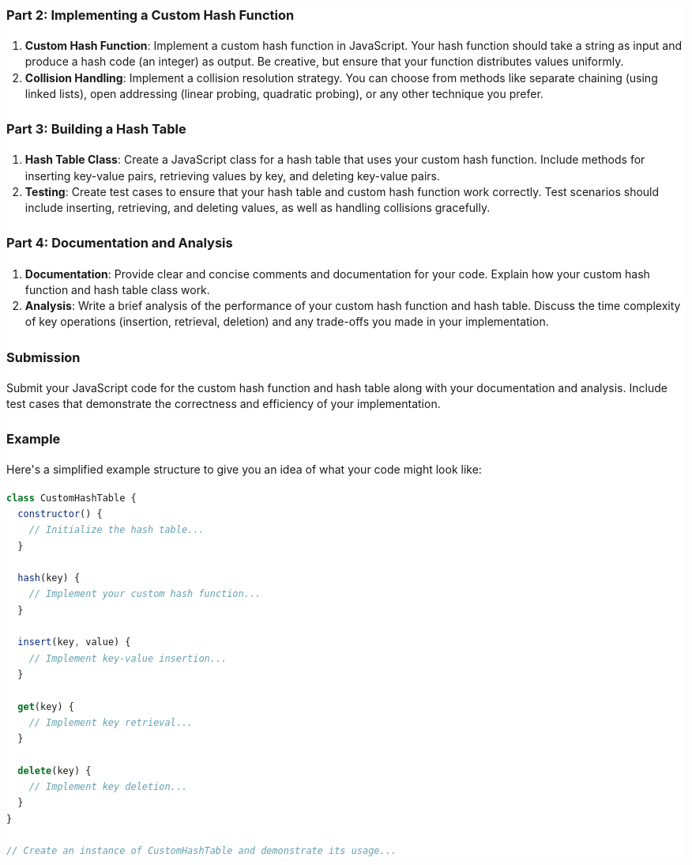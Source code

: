 ### **Part 2: Implementing a Custom Hash Function**

1. **Custom Hash Function**: Implement a custom hash function in JavaScript. Your hash function should take a string as input and produce a hash code (an integer) as output. Be creative, but ensure that your function distributes values uniformly.
2. **Collision Handling**: Implement a collision resolution strategy. You can choose from methods like separate chaining (using linked lists), open addressing (linear probing, quadratic probing), or any other technique you prefer.

### **Part 3: Building a Hash Table**

1. **Hash Table Class**: Create a JavaScript class for a hash table that uses your custom hash function. Include methods for inserting key-value pairs, retrieving values by key, and deleting key-value pairs.
2. **Testing**: Create test cases to ensure that your hash table and custom hash function work correctly. Test scenarios should include inserting, retrieving, and deleting values, as well as handling collisions gracefully.

### **Part 4: Documentation and Analysis**

1. **Documentation**: Provide clear and concise comments and documentation for your code. Explain how your custom hash function and hash table class work.
2. **Analysis**: Write a brief analysis of the performance of your custom hash function and hash table. Discuss the time complexity of key operations (insertion, retrieval, deletion) and any trade-offs you made in your implementation.

### **Submission**

Submit your JavaScript code for the custom hash function and hash table along with your documentation and analysis. Include test cases that demonstrate the correctness and efficiency of your implementation.

### **Example**

Here's a simplified example structure to give you an idea of what your code might look like:

```jsx
class CustomHashTable {
  constructor() {
    // Initialize the hash table...
  }

  hash(key) {
    // Implement your custom hash function...
  }

  insert(key, value) {
    // Implement key-value insertion...
  }

  get(key) {
    // Implement key retrieval...
  }

  delete(key) {
    // Implement key deletion...
  }
}

// Create an instance of CustomHashTable and demonstrate its usage...
```
